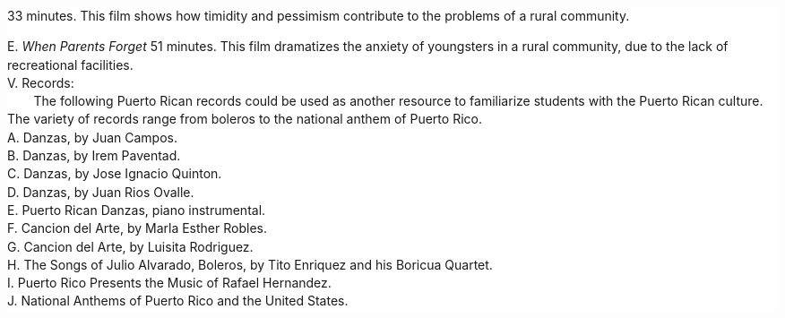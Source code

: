 33 minutes. This film shows how timidity and pessimism contribute to the problems of a rural community.
<dt>
E.
<i>
When Parents Forget
</i>
51 minutes. This film dramatizes the anxiety of youngsters in a rural community, due to the lack of recreational facilities.
<dt>
V. Records:
<dt>
<font color="#ffffff" style="visibility:hidden;">
____
</font>
The following Puerto Rican records could be used as another resource to familiarize students with the Puerto Rican culture. The variety of records range from boleros to the national anthem of Puerto Rico.
<dt>
A. Danzas, by Juan Campos.
<dt>
B. Danzas, by Irem Paventad.
<dt>
C. Danzas, by Jose Ignacio Quinton.
<dt>
D. Danzas, by Juan Rios Ovalle.
<dt>
E. Puerto Rican Danzas, piano instrumental.
<dt>
F. Cancion del Arte, by Marla Esther Robles.
<dt>
G. Cancion del Arte, by Luisita Rodriguez.
<dt>
H. The Songs of Julio Alvarado, Boleros, by Tito Enriquez and his Boricua Quartet.
<dt>
I. Puerto Rico Presents the Music of Rafael Hernandez.
<dt>
J. National Anthems of Puerto Rico and the United States.
</dt>
</dt>
</dt>
</dt>
</dt>
</dt>
</dt>
</dt>
</dt>
</dt>
</dt>
</dt>
</dt>
</dt>
</dt>
</dt>
</dt>
</dt>
</dt>
</dt>
</dt>
</dt>
</dt>
</dt>
</dt>